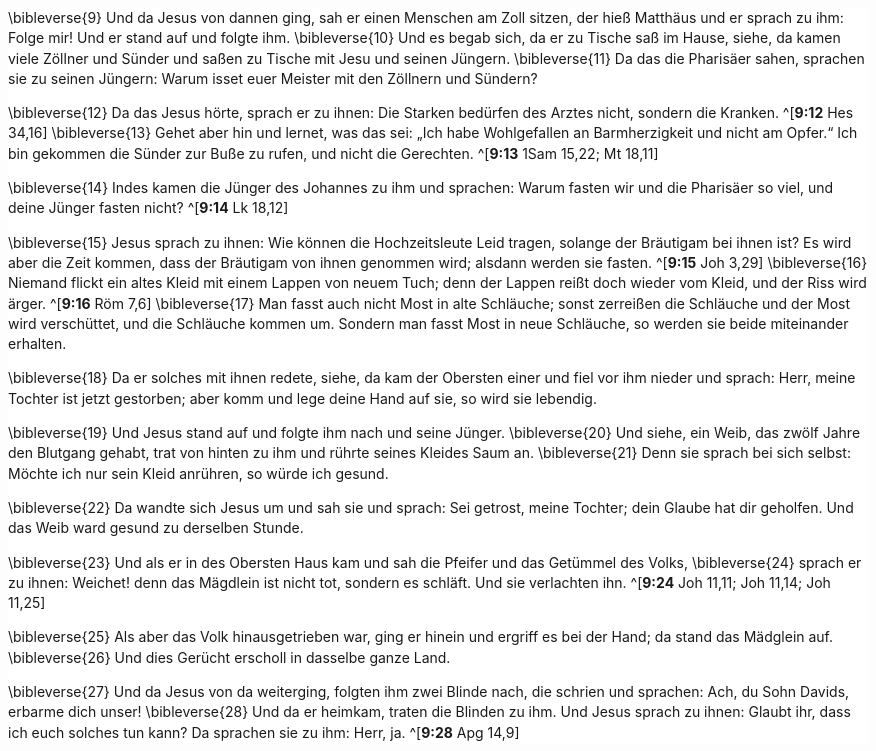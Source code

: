 
\bibleverse{9} Und da Jesus von dannen ging, sah er einen Menschen am Zoll sitzen, der hieß Matthäus und er sprach zu ihm: Folge mir! Und er stand auf und folgte ihm. \bibleverse{10} Und es begab sich, da er zu Tische saß im Hause, siehe, da kamen viele Zöllner und Sünder und saßen zu Tische mit Jesu und seinen Jüngern. \bibleverse{11} Da das die Pharisäer sahen, sprachen sie zu seinen Jüngern: Warum isset euer Meister mit den Zöllnern und Sündern? 


\bibleverse{12} Da das Jesus hörte, sprach er zu ihnen: Die Starken bedürfen des Arztes nicht, sondern die Kranken. ^[**9:12** Hes 34,16] \bibleverse{13} Gehet aber hin und lernet, was das sei: „Ich habe Wohlgefallen an Barmherzigkeit und nicht am Opfer.“ Ich bin gekommen die Sünder zur Buße zu rufen, und nicht die Gerechten. 
^[**9:13** 1Sam 15,22; Mt 18,11] 
 

\bibleverse{14} Indes kamen die Jünger des Johannes zu ihm und sprachen: Warum fasten wir und die Pharisäer so viel, und deine Jünger fasten nicht? 
^[**9:14** Lk 18,12] 


\bibleverse{15} Jesus sprach zu ihnen: Wie können die Hochzeitsleute Leid tragen, solange der Bräutigam bei ihnen ist? Es wird aber die Zeit kommen, dass der Bräutigam von ihnen genommen wird; alsdann werden sie fasten. ^[**9:15** Joh 3,29] \bibleverse{16} Niemand flickt ein altes Kleid mit einem Lappen von neuem Tuch; denn der Lappen reißt doch wieder vom Kleid, und der Riss wird ärger. ^[**9:16** Röm 7,6] \bibleverse{17} Man fasst auch nicht Most in alte Schläuche; sonst zerreißen die Schläuche und der Most wird verschüttet, und die Schläuche kommen um. Sondern man fasst Most in neue Schläuche, so werden sie beide miteinander erhalten. 

 

\bibleverse{18} Da er solches mit ihnen redete, siehe, da kam der Obersten einer und fiel vor ihm nieder und sprach: Herr, meine Tochter ist jetzt gestorben; aber komm und lege deine Hand auf sie, so wird sie lebendig. 


\bibleverse{19} Und Jesus stand auf und folgte ihm nach und seine Jünger. \bibleverse{20} Und siehe, ein Weib, das zwölf Jahre den Blutgang gehabt, trat von hinten zu ihm und rührte seines Kleides Saum an. \bibleverse{21} Denn sie sprach bei sich selbst: Möchte ich nur sein Kleid anrühren, so würde ich gesund. 


\bibleverse{22} Da wandte sich Jesus um und sah sie und sprach: Sei getrost, meine Tochter; dein Glaube hat dir geholfen. Und das Weib ward gesund zu derselben Stunde. 


\bibleverse{23} Und als er in des Obersten Haus kam und sah die Pfeifer und das Getümmel des Volks, \bibleverse{24} sprach er zu ihnen: Weichet! denn das Mägdlein ist nicht tot, sondern es schläft. Und sie verlachten ihn. 
^[**9:24** Joh 11,11; Joh 11,14; Joh 11,25] 


\bibleverse{25} Als aber das Volk hinausgetrieben war, ging er hinein und ergriff es bei der Hand; da stand das Mädglein auf. \bibleverse{26} Und dies Gerücht erscholl in dasselbe ganze Land. 


\bibleverse{27} Und da Jesus von da weiterging, folgten ihm zwei Blinde nach, die schrien und sprachen: Ach, du Sohn Davids, erbarme dich unser! \bibleverse{28} Und da er heimkam, traten die Blinden zu ihm. Und Jesus sprach zu ihnen: Glaubt ihr, dass ich euch solches tun kann? Da sprachen sie zu ihm: Herr, ja. 
^[**9:28** Apg 14,9] 
